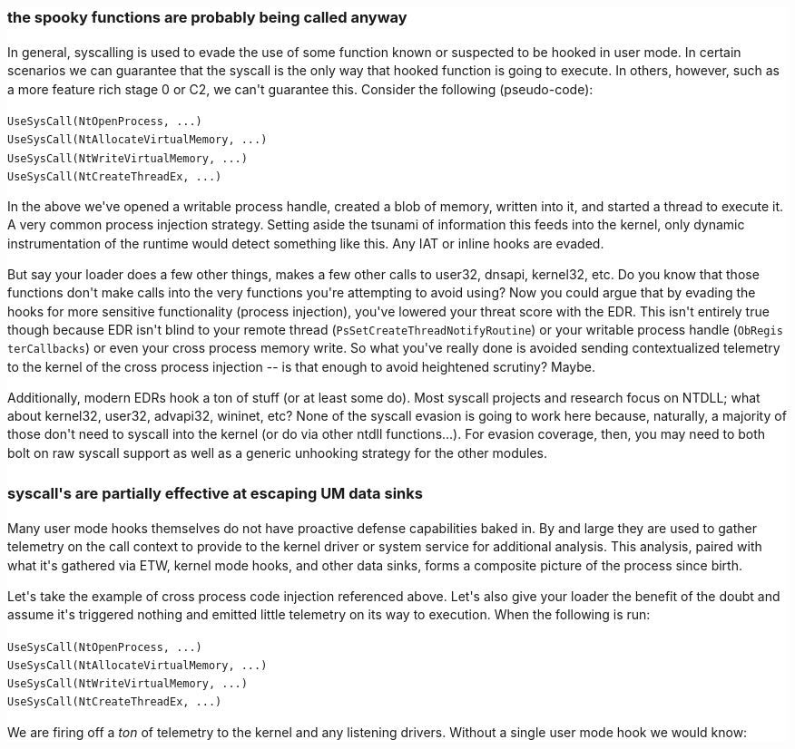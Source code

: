 ### the spooky functions are probably being called anyway

In general, syscalling is used to evade the use of some function known or suspected to be hooked in user mode. In certain scenarios we can guarantee that the syscall is the only way that hooked function is going to execute. In others, however, such as a more feature rich stage 0 or C2, we can't guarantee this. Consider the following (pseudo-code):

```
UseSysCall(NtOpenProcess, ...)
UseSysCall(NtAllocateVirtualMemory, ...)
UseSysCall(NtWriteVirtualMemory, ...)
UseSysCall(NtCreateThreadEx, ...)
```

In the above we've opened a writable process handle, created a blob of memory, written into it, and started a thread to execute it. A very common process injection strategy. Setting aside the tsunami of information this feeds into the kernel, only dynamic instrumentation of the runtime would detect something like this. Any IAT or inline hooks are evaded. 

But say your loader does a few other things, makes a few other calls to user32, dnsapi, kernel32, etc. Do you know that those functions don't make calls into the very functions you're attempting to avoid using? Now you could argue that by evading the hooks for more sensitive functionality (process injection), you've lowered your threat score with the EDR. This isn't entirely true though because EDR isn't blind to your remote thread (`PsSetCreateThreadNotifyRoutine`) or your writable process handle (`ObRegisterCallbacks`) or even your cross process memory write. So what you've really done is avoided sending contextualized telemetry to the kernel of the cross process injection -- is that enough to avoid heightened scrutiny? Maybe. 

Additionally, modern EDRs hook a ton of stuff (or at least some do). Most syscall projects and research focus on NTDLL; what about kernel32, user32, advapi32, wininet, etc? None of the syscall evasion is going to work here because, naturally, a majority of those don't need to syscall into the kernel (or do via other ntdll functions...). For evasion coverage, then, you may need to both bolt on raw syscall support as well as a generic unhooking strategy for the other modules. 

### syscall's are partially effective at escaping UM data sinks

Many user mode hooks themselves do not have proactive defense capabilities baked in. By and large they are used to gather telemetry on the call context to provide to the kernel driver or system service for additional analysis. This analysis, paired with what it's gathered via ETW, kernel mode hooks, and other data sinks, forms a composite picture of the process since birth. 

Let's take the example of cross process code injection referenced above. Let's also give your loader the benefit of the doubt and assume it's triggered nothing and emitted little telemetry on its way to execution. When the following is run:

```
UseSysCall(NtOpenProcess, ...)
UseSysCall(NtAllocateVirtualMemory, ...)
UseSysCall(NtWriteVirtualMemory, ...)
UseSysCall(NtCreateThreadEx, ...)
```

We are firing off a *ton* of telemetry to the kernel and any listening drivers. Without a single user mode hook we would know:
